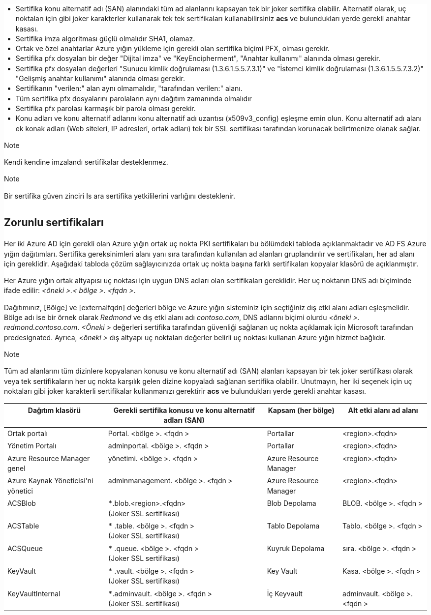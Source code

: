 - Sertifika konu alternatif adı (SAN) alanındaki tüm ad alanlarını kapsayan tek bir joker sertifika olabilir. Alternatif olarak, uç noktaları için gibi joker karakterler kullanarak tek tek sertifikaları kullanabilirsiniz **acs** ve bulundukları yerde gerekli anahtar kasası. 
- Sertifika imza algoritması güçlü olmalıdır SHA1, olamaz. 
- Ortak ve özel anahtarlar Azure yığın yükleme için gerekli olan sertifika biçimi PFX, olması gerekir. 
- Sertifika pfx dosyaları bir değer "Dijital imza" ve "KeyEncipherment", "Anahtar kullanımı" alanında olması gerekir.
- Sertifika pfx dosyaları değerleri "Sunucu kimlik doğrulaması (1.3.6.1.5.5.7.3.1)" ve "İstemci kimlik doğrulaması (1.3.6.1.5.5.7.3.2)" "Gelişmiş anahtar kullanımı" alanında olması gerekir.
- Sertifikanın "verilen:" alan aynı olmamalıdır, "tarafından verilen:" alanı.
- Tüm sertifika pfx dosyalarını parolaların aynı dağıtım zamanında olmalıdır
- Sertifika pfx parolası karmaşık bir parola olması gerekir.
- Konu adları ve konu alternatif adlarını konu alternatif adı uzantısı (x509v3_config) eşleşme emin olun. Konu alternatif adı alanı ek konak adları (Web siteleri, IP adresleri, ortak adları) tek bir SSL sertifikası tarafından korunacak belirtmenize olanak sağlar.

> [!NOTE]  
> Kendi kendine imzalandı sertifikalar desteklenmez.

> [!NOTE]  
> Bir sertifika güven zinciri Is ara sertifika yetkililerini varlığını desteklenir. 

## <a name="mandatory-certificates"></a>Zorunlu sertifikaları
Her iki Azure AD için gerekli olan Azure yığın ortak uç nokta PKI sertifikaları bu bölümdeki tabloda açıklanmaktadır ve AD FS Azure yığın dağıtımları. Sertifika gereksinimleri alanı yanı sıra tarafından kullanılan ad alanları gruplandırılır ve sertifikaları, her ad alanı için gereklidir. Aşağıdaki tabloda çözüm sağlayıcınızda ortak uç nokta başına farklı sertifikaları kopyalar klasörü de açıklanmıştır. 

Her Azure yığın ortak altyapısı uç noktası için uygun DNS adları olan sertifikaları gereklidir. Her uç noktanın DNS adı biçiminde ifade edilir:  *&lt;öneki >.&lt; bölge >. &lt;fqdn >*. 

Dağıtımınız, [Bölge] ve [externalfqdn] değerleri bölge ve Azure yığın sisteminiz için seçtiğiniz dış etki alanı adları eşleşmelidir. Bölge adı ise bir örnek olarak *Redmond* ve dış etki alanı adı *contoso.com*, DNS adlarını biçimi olurdu *&lt;öneki >. redmond.contoso.com*. *&lt;Öneki >* değerleri sertifika tarafından güvenliği sağlanan uç nokta açıklamak için Microsoft tarafından predesignated. Ayrıca,  *&lt;öneki >* dış altyapı uç noktaları değerler belirli uç noktası kullanan Azure yığın hizmet bağlıdır. 

> [!note]  
> Tüm ad alanlarını tüm dizinlere kopyalanan konusu ve konu alternatif adı (SAN) alanları kapsayan bir tek joker sertifikası olarak veya tek sertifikaların her uç nokta karşılık gelen dizine kopyaladı sağlanan sertifika olabilir. Unutmayın, her iki seçenek için uç noktaları gibi joker karakterli sertifikalar kullanmanızı gerektirir **acs** ve bulundukları yerde gerekli anahtar kasası. 

| Dağıtım klasörü | Gerekli sertifika konusu ve konu alternatif adları (SAN) | Kapsam (her bölge) | Alt etki alanı ad alanı |
|-------------------------------|------------------------------------------------------------------|----------------------------------|-----------------------------|
| Ortak portalı | Portal. &lt;bölge >. &lt;fqdn > | Portallar | &lt;region>.&lt;fqdn> |
| Yönetim Portalı | adminportal. &lt;bölge >. &lt;fqdn > | Portallar | &lt;region>.&lt;fqdn> |
| Azure Resource Manager genel | yönetimi. &lt;bölge >. &lt;fqdn > | Azure Resource Manager | &lt;region>.&lt;fqdn> |
| Azure Kaynak Yöneticisi'ni yönetici | adminmanagement. &lt;bölge >. &lt;fqdn > | Azure Resource Manager | &lt;region>.&lt;fqdn> |
| ACSBlob | *.blob.&lt;region>.&lt;fqdn><br>(Joker SSL sertifikası) | Blob Depolama | BLOB. &lt;bölge >. &lt;fqdn > |
| ACSTable | * .table. &lt;bölge >. &lt;fqdn ><br>(Joker SSL sertifikası) | Tablo Depolama | Tablo. &lt;bölge >. &lt;fqdn > |
| ACSQueue | * .queue. &lt;bölge >. &lt;fqdn ><br>(Joker SSL sertifikası) | Kuyruk Depolama | sıra. &lt;bölge >. &lt;fqdn > |
| KeyVault | * .vault. &lt;bölge >. &lt;fqdn ><br>(Joker SSL sertifikası) | Key Vault | Kasa. &lt;bölge >. &lt;fqdn > |
| KeyVaultInternal | *.adminvault. &lt;bölge >. &lt;fqdn ><br>(Joker SSL sertifikası) |  İç Keyvault |  adminvault. &lt;bölge >. &lt;fqdn > |
